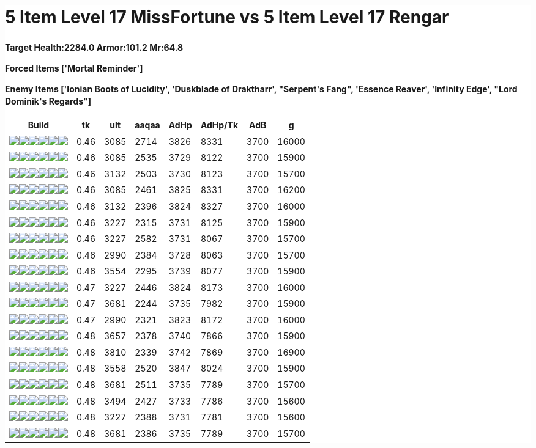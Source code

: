 

































# 5 Item Level 17 MissFortune vs 5 Item Level 17 Rengar

**Target Health:2284.0 Armor:101.2 Mr:64.8**


**Forced Items ['Mortal Reminder']**


**Enemy Items ['Ionian Boots of Lucidity', 'Duskblade of Draktharr', "Serpent's Fang", 'Essence Reaver', 'Infinity Edge', "Lord Dominik's Regards"]**




Build | tk | ult | aaqaa | AdHp | AdHp/Tk | AdB | g
-|-|-|-|-|-|-|-
![](/item/6672.png)![](/item/3124.png)![](/item/3153.png)![](/item/3115.png)![](/item/3033.png)![](/item/1001.png)|0.46|3085|2714|3826|8331|3700|16000
![](/item/6672.png)![](/item/3124.png)![](/item/3091.png)![](/item/3115.png)![](/item/3033.png)![](/item/1001.png)|0.46|3085|2535|3729|8122|3700|15900
![](/item/6672.png)![](/item/3124.png)![](/item/3087.png)![](/item/3115.png)![](/item/3033.png)![](/item/1001.png)|0.46|3132|2503|3730|8123|3700|15700
![](/item/3091.png)![](/item/3153.png)![](/item/3124.png)![](/item/3033.png)![](/item/3115.png)![](/item/1001.png)|0.46|3085|2461|3825|8331|3700|16200
![](/item/3087.png)![](/item/3033.png)![](/item/3115.png)![](/item/3153.png)![](/item/3124.png)![](/item/1001.png)|0.46|3132|2396|3824|8327|3700|16000
![](/item/3091.png)![](/item/3095.png)![](/item/3124.png)![](/item/3033.png)![](/item/3115.png)![](/item/1001.png)|0.46|3227|2315|3731|8125|3700|15900
![](/item/6672.png)![](/item/3124.png)![](/item/3095.png)![](/item/3115.png)![](/item/3033.png)![](/item/1001.png)|0.46|3227|2582|3731|8067|3700|15700
![](/item/6672.png)![](/item/3124.png)![](/item/3033.png)![](/item/3094.png)![](/item/3115.png)![](/item/1001.png)|0.46|2990|2384|3728|8063|3700|15700
![](/item/3033.png)![](/item/6671.png)![](/item/3087.png)![](/item/3115.png)![](/item/6672.png)![](/item/1001.png)|0.46|3554|2295|3739|8077|3700|15900
![](/item/3095.png)![](/item/3153.png)![](/item/3124.png)![](/item/3033.png)![](/item/3115.png)![](/item/1001.png)|0.47|3227|2446|3824|8173|3700|16000
![](/item/3091.png)![](/item/6676.png)![](/item/3124.png)![](/item/3033.png)![](/item/3115.png)![](/item/1001.png)|0.47|3681|2244|3735|7982|3700|15900
![](/item/3094.png)![](/item/3033.png)![](/item/3115.png)![](/item/3153.png)![](/item/3124.png)![](/item/1001.png)|0.47|2990|2321|3823|8172|3700|16000
![](/item/3095.png)![](/item/6671.png)![](/item/3033.png)![](/item/3115.png)![](/item/6672.png)![](/item/1001.png)|0.48|3657|2378|3740|7866|3700|15900
![](/item/3033.png)![](/item/6671.png)![](/item/3094.png)![](/item/3115.png)![](/item/6672.png)![](/item/1038.png)|0.48|3810|2339|3742|7869|3700|16900
![](/item/6672.png)![](/item/3124.png)![](/item/3033.png)![](/item/3072.png)![](/item/3115.png)![](/item/1001.png)|0.48|3558|2520|3847|8024|3700|15900
![](/item/6672.png)![](/item/3124.png)![](/item/6676.png)![](/item/3115.png)![](/item/3033.png)![](/item/1001.png)|0.48|3681|2511|3735|7789|3700|15700
![](/item/6672.png)![](/item/3124.png)![](/item/3033.png)![](/item/3004.png)![](/item/3115.png)![](/item/1001.png)|0.48|3494|2427|3733|7786|3700|15600
![](/item/6672.png)![](/item/3124.png)![](/item/3033.png)![](/item/3115.png)![](/item/3508.png)![](/item/1001.png)|0.48|3227|2388|3731|7781|3700|15600
![](/item/6672.png)![](/item/3124.png)![](/item/3033.png)![](/item/6696.png)![](/item/3115.png)![](/item/1001.png)|0.48|3681|2386|3735|7789|3700|15700